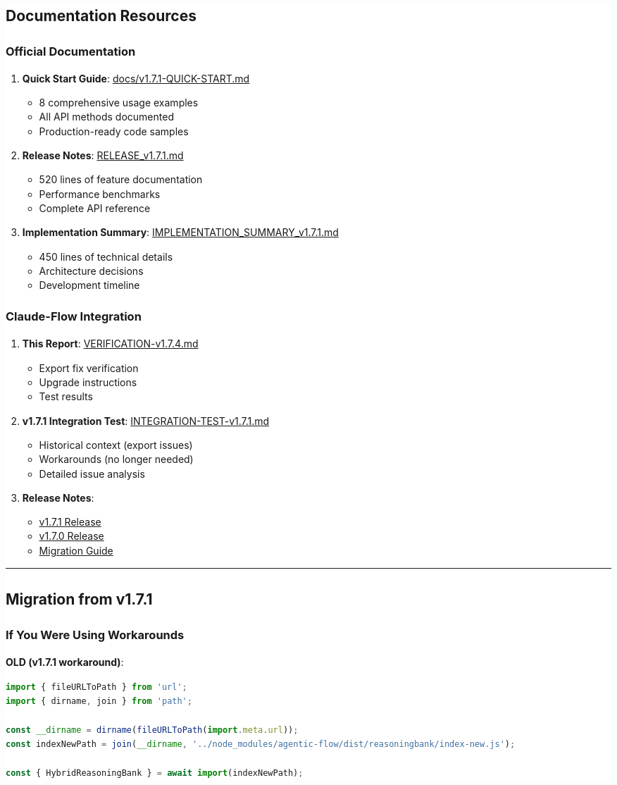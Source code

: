 
## Documentation Resources

### Official Documentation

1. **Quick Start Guide**: [docs/v1.7.1-QUICK-START.md](https://github.com/ruvnet/agentic-flow/blob/main/docs/v1.7.1-QUICK-START.md)
   - 8 comprehensive usage examples
   - All API methods documented
   - Production-ready code samples

2. **Release Notes**: [RELEASE_v1.7.1.md](https://github.com/ruvnet/agentic-flow/blob/main/RELEASE_v1.7.1.md)
   - 520 lines of feature documentation
   - Performance benchmarks
   - Complete API reference

3. **Implementation Summary**: [IMPLEMENTATION_SUMMARY_v1.7.1.md](https://github.com/ruvnet/agentic-flow/blob/main/IMPLEMENTATION_SUMMARY_v1.7.1.md)
   - 450 lines of technical details
   - Architecture decisions
   - Development timeline

### Claude-Flow Integration

1. **This Report**: [VERIFICATION-v1.7.4.md](./VERIFICATION-v1.7.4.md)
   - Export fix verification
   - Upgrade instructions
   - Test results

2. **v1.7.1 Integration Test**: [INTEGRATION-TEST-v1.7.1.md](./INTEGRATION-TEST-v1.7.1.md)
   - Historical context (export issues)
   - Workarounds (no longer needed)
   - Detailed issue analysis

3. **Release Notes**:
   - [v1.7.1 Release](./RELEASE-v1.7.1.md)
   - [v1.7.0 Release](./RELEASE-v1.7.0.md)
   - [Migration Guide](./MIGRATION_v1.7.0.md)

---

## Migration from v1.7.1

### If You Were Using Workarounds

**OLD (v1.7.1 workaround)**:
```javascript
import { fileURLToPath } from 'url';
import { dirname, join } from 'path';

const __dirname = dirname(fileURLToPath(import.meta.url));
const indexNewPath = join(__dirname, '../node_modules/agentic-flow/dist/reasoningbank/index-new.js');

const { HybridReasoningBank } = await import(indexNewPath);
```
